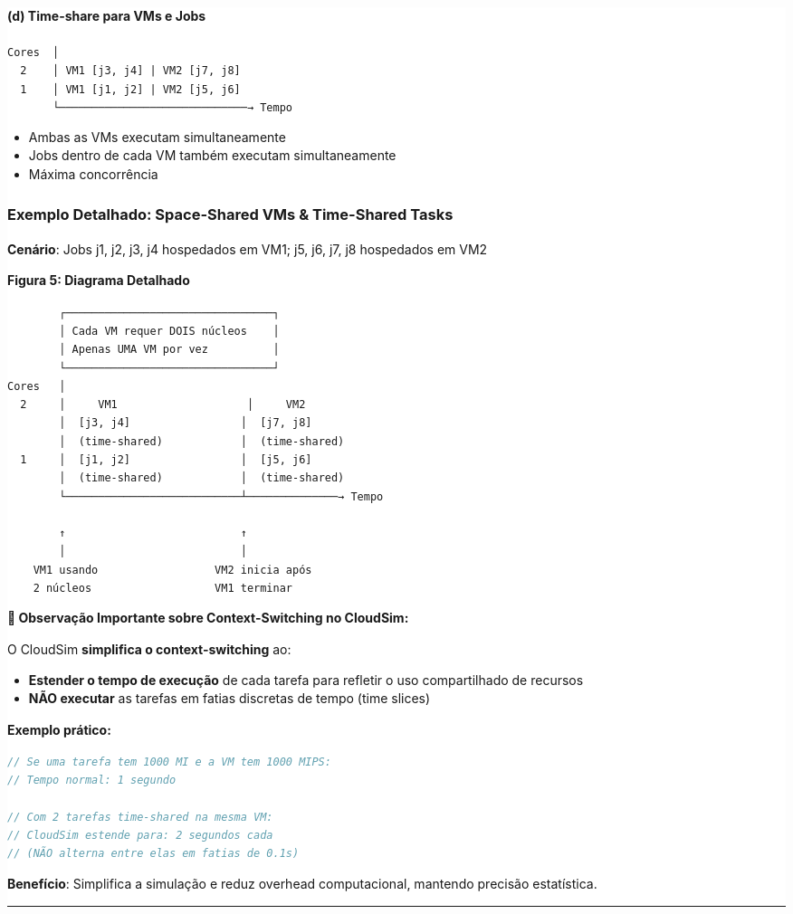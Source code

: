 #### **(d) Time-share para VMs e Jobs**
```
Cores  │
  2    │ VM1 [j3, j4] | VM2 [j7, j8]
  1    │ VM1 [j1, j2] | VM2 [j5, j6]
       └─────────────────────────────→ Tempo
```
- Ambas as VMs executam simultaneamente
- Jobs dentro de cada VM também executam simultaneamente
- Máxima concorrência

### Exemplo Detalhado: Space-Shared VMs & Time-Shared Tasks

**Cenário**: Jobs j1, j2, j3, j4 hospedados em VM1; j5, j6, j7, j8 hospedados em VM2

**Figura 5: Diagrama Detalhado**

```
        ┌────────────────────────────────┐
        │ Cada VM requer DOIS núcleos    │
        │ Apenas UMA VM por vez          │
        └────────────────────────────────┘
Cores   │
  2     │     VM1                    │     VM2
        │  [j3, j4]                 │  [j7, j8]
        │  (time-shared)            │  (time-shared)
  1     │  [j1, j2]                 │  [j5, j6]
        │  (time-shared)            │  (time-shared)
        └───────────────────────────┴──────────────→ Tempo
        
        ↑                           ↑
        │                           │
    VM1 usando                  VM2 inicia após
    2 núcleos                   VM1 terminar
```

**📝 Observação Importante sobre Context-Switching no CloudSim:**

O CloudSim **simplifica o context-switching** ao:
- **Estender o tempo de execução** de cada tarefa para refletir o uso compartilhado de recursos
- **NÃO executar** as tarefas em fatias discretas de tempo (time slices)

**Exemplo prático:**
```java
// Se uma tarefa tem 1000 MI e a VM tem 1000 MIPS:
// Tempo normal: 1 segundo

// Com 2 tarefas time-shared na mesma VM:
// CloudSim estende para: 2 segundos cada
// (NÃO alterna entre elas em fatias de 0.1s)
```

**Benefício**: Simplifica a simulação e reduz overhead computacional, mantendo precisão estatística.

---
